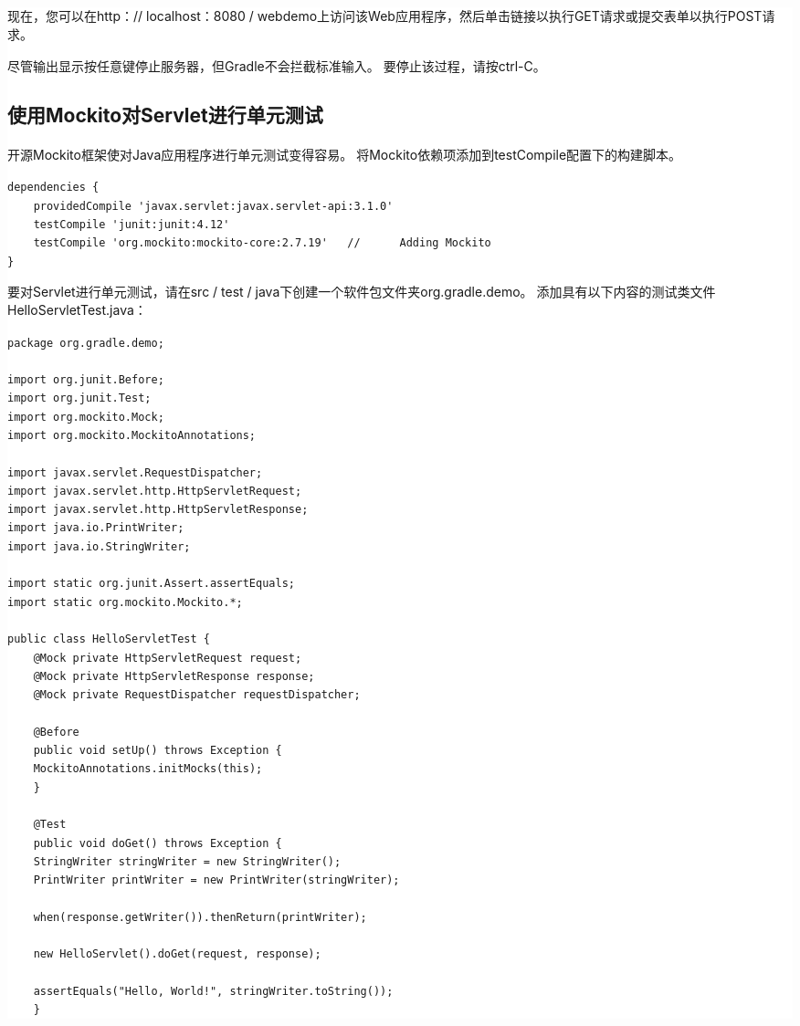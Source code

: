 

现在，您可以在http：// localhost：8080 / webdemo上访问该Web应用程序，然后单击链接以执行GET请求或提交表单以执行POST请求。

尽管输出显示按任意键停止服务器，但Gradle不会拦截标准输入。 要停止该过程，请按ctrl-C。
## 使用Mockito对Servlet进行单元测试

开源Mockito框架使对Java应用程序进行单元测试变得容易。 将Mockito依赖项添加到testCompile配置下的构建脚本。



	dependencies {
	    providedCompile 'javax.servlet:javax.servlet-api:3.1.0'
	    testCompile 'junit:junit:4.12'
	    testCompile 'org.mockito:mockito-core:2.7.19'   //  	Adding Mockito
	}


要对Servlet进行单元测试，请在src / test / java下创建一个软件包文件夹org.gradle.demo。 添加具有以下内容的测试类文件HelloServletTest.java：


	package org.gradle.demo;

	import org.junit.Before;
	import org.junit.Test;
	import org.mockito.Mock;
	import org.mockito.MockitoAnnotations;

	import javax.servlet.RequestDispatcher;
	import javax.servlet.http.HttpServletRequest;
	import javax.servlet.http.HttpServletResponse;
	import java.io.PrintWriter;
	import java.io.StringWriter;

	import static org.junit.Assert.assertEquals;
	import static org.mockito.Mockito.*;

	public class HelloServletTest {
	    @Mock private HttpServletRequest request;
	    @Mock private HttpServletResponse response;
	    @Mock private RequestDispatcher requestDispatcher;

	    @Before
	    public void setUp() throws Exception {
		MockitoAnnotations.initMocks(this);
	    }

	    @Test
	    public void doGet() throws Exception {
		StringWriter stringWriter = new StringWriter();
		PrintWriter printWriter = new PrintWriter(stringWriter);

		when(response.getWriter()).thenReturn(printWriter);

		new HelloServlet().doGet(request, response);

		assertEquals("Hello, World!", stringWriter.toString());
	    }
